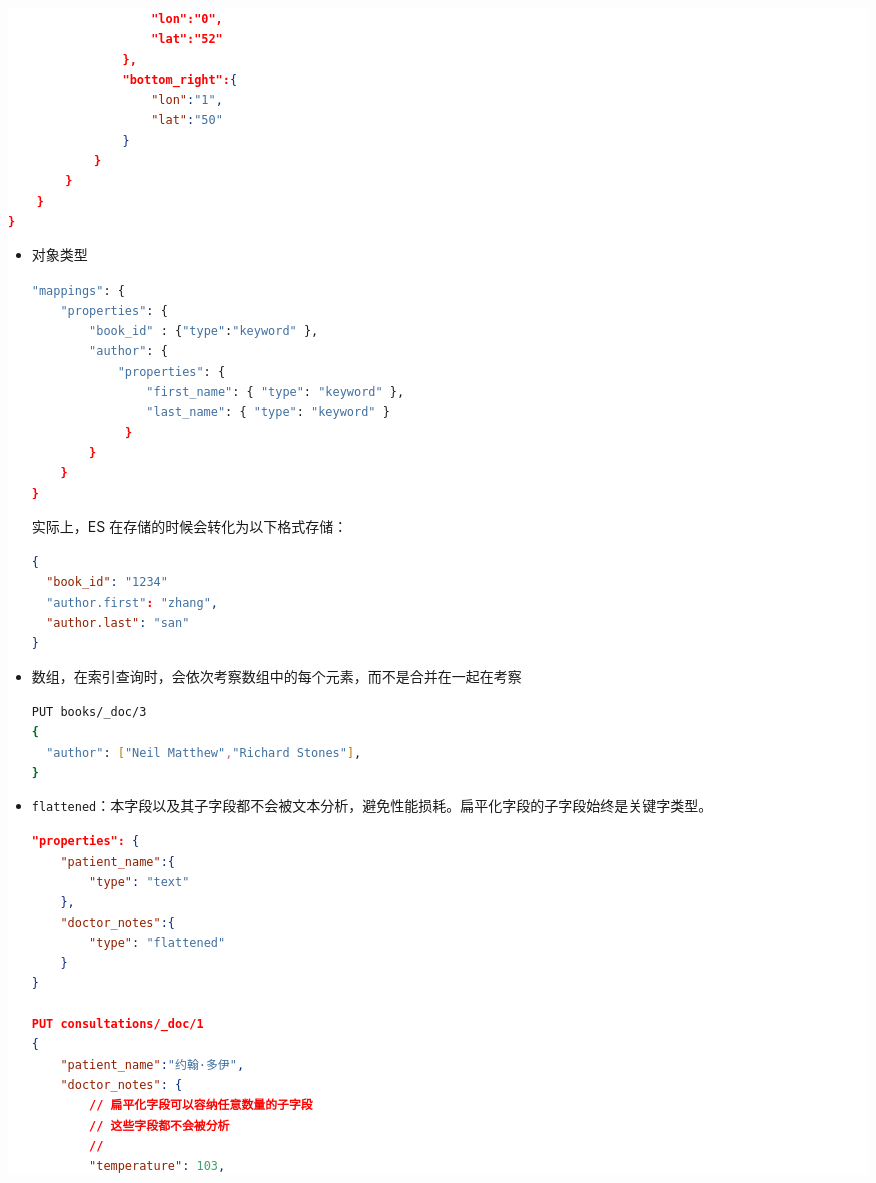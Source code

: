   ~~~json
                      "lon":"0",
                      "lat":"52"
                  },
                  "bottom_right":{
                      "lon":"1",
                      "lat":"50"
                  }
              }
          }
      }
  }
  ~~~

- 对象类型

  ~~~bash
  "mappings": {
      "properties": {
          "book_id" : {"type":"keyword" },
          "author": {
              "properties": {
                  "first_name": { "type": "keyword" },
                  "last_name": { "type": "keyword" }
               }
          }
      }
  }
  ~~~

  实际上，ES 在存储的时候会转化为以下格式存储：

  ~~~json
  {
    "book_id": "1234"
    "author.first": "zhang",
    "author.last": "san"
  }
  ~~~

- 数组，在索引查询时，会依次考察数组中的每个元素，而不是合并在一起在考察

  ~~~bash
  PUT books/_doc/3
  {
    "author": ["Neil Matthew","Richard Stones"],
  }
  ~~~

- `flattened`：本字段以及其子字段都不会被文本分析，避免性能损耗。扁平化字段的子字段始终是关键字类型。

  ~~~json
  "properties": {
      "patient_name":{
          "type": "text"
      },
      "doctor_notes":{
          "type": "flattened"
      }
  }
  
  PUT consultations/_doc/1
  {
      "patient_name":"约翰·多伊",
      "doctor_notes": {
          // 扁平化字段可以容纳任意数量的子字段
          // 这些字段都不会被分析
          // 
          "temperature": 103,
  ~~~